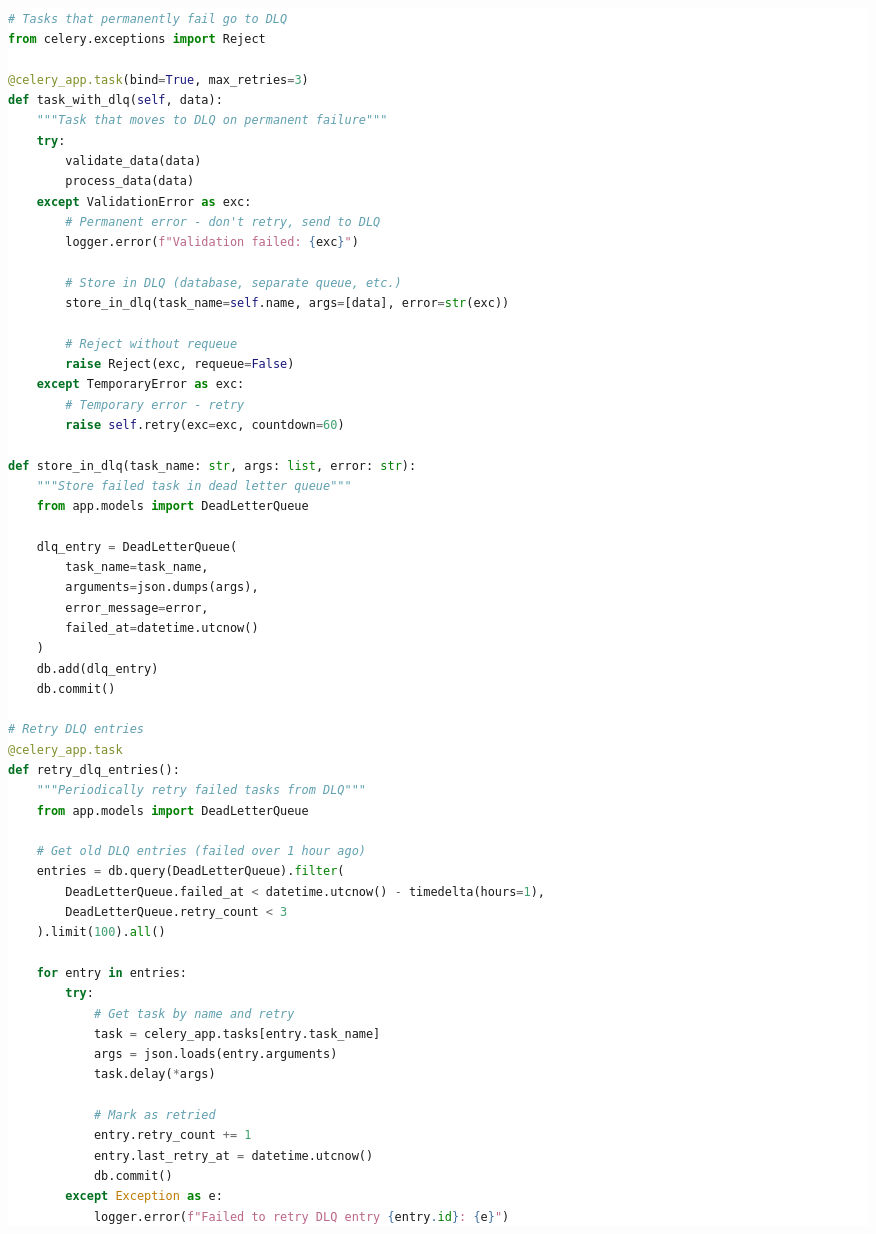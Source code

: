```python
# Tasks that permanently fail go to DLQ
from celery.exceptions import Reject

@celery_app.task(bind=True, max_retries=3)
def task_with_dlq(self, data):
    """Task that moves to DLQ on permanent failure"""
    try:
        validate_data(data)
        process_data(data)
    except ValidationError as exc:
        # Permanent error - don't retry, send to DLQ
        logger.error(f"Validation failed: {exc}")

        # Store in DLQ (database, separate queue, etc.)
        store_in_dlq(task_name=self.name, args=[data], error=str(exc))

        # Reject without requeue
        raise Reject(exc, requeue=False)
    except TemporaryError as exc:
        # Temporary error - retry
        raise self.retry(exc=exc, countdown=60)

def store_in_dlq(task_name: str, args: list, error: str):
    """Store failed task in dead letter queue"""
    from app.models import DeadLetterQueue

    dlq_entry = DeadLetterQueue(
        task_name=task_name,
        arguments=json.dumps(args),
        error_message=error,
        failed_at=datetime.utcnow()
    )
    db.add(dlq_entry)
    db.commit()

# Retry DLQ entries
@celery_app.task
def retry_dlq_entries():
    """Periodically retry failed tasks from DLQ"""
    from app.models import DeadLetterQueue

    # Get old DLQ entries (failed over 1 hour ago)
    entries = db.query(DeadLetterQueue).filter(
        DeadLetterQueue.failed_at < datetime.utcnow() - timedelta(hours=1),
        DeadLetterQueue.retry_count < 3
    ).limit(100).all()

    for entry in entries:
        try:
            # Get task by name and retry
            task = celery_app.tasks[entry.task_name]
            args = json.loads(entry.arguments)
            task.delay(*args)

            # Mark as retried
            entry.retry_count += 1
            entry.last_retry_at = datetime.utcnow()
            db.commit()
        except Exception as e:
            logger.error(f"Failed to retry DLQ entry {entry.id}: {e}")
```
